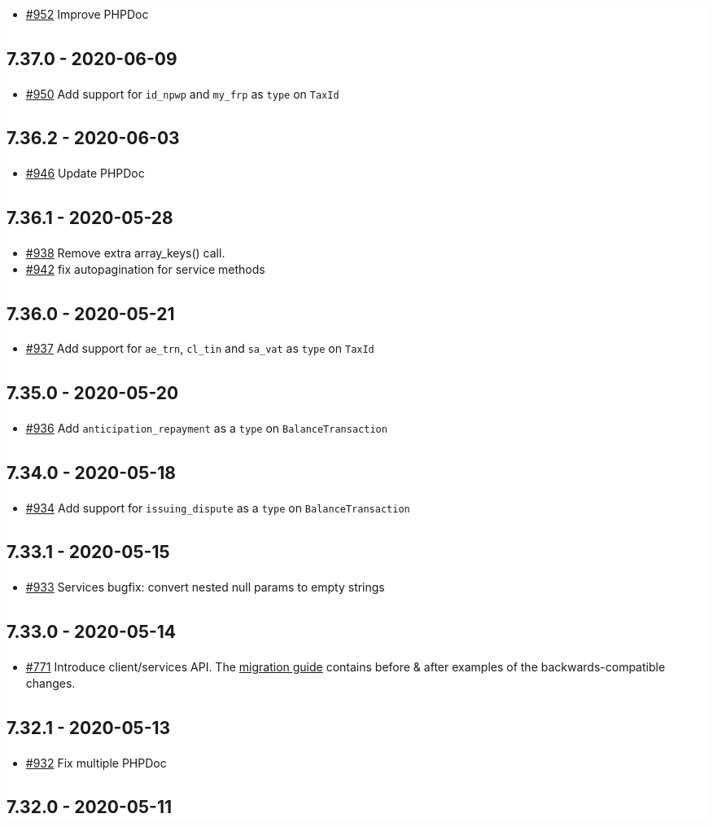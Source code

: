 * [#952](https://github.com/stripe/stripe-php/pull/952) Improve PHPDoc

## 7.37.0 - 2020-06-09

* [#950](https://github.com/stripe/stripe-php/pull/950) Add support for `id_npwp` and `my_frp` as `type` on `TaxId`

## 7.36.2 - 2020-06-03

* [#946](https://github.com/stripe/stripe-php/pull/946) Update PHPDoc

## 7.36.1 - 2020-05-28

* [#938](https://github.com/stripe/stripe-php/pull/938) Remove extra array_keys() call.
* [#942](https://github.com/stripe/stripe-php/pull/942) fix autopagination for service methods

## 7.36.0 - 2020-05-21

* [#937](https://github.com/stripe/stripe-php/pull/937) Add support for `ae_trn`, `cl_tin` and `sa_vat` as `type`
  on `TaxId`

## 7.35.0 - 2020-05-20

* [#936](https://github.com/stripe/stripe-php/pull/936) Add `anticipation_repayment` as a `type` on `BalanceTransaction`

## 7.34.0 - 2020-05-18

* [#934](https://github.com/stripe/stripe-php/pull/934) Add support for `issuing_dispute` as a `type`
  on `BalanceTransaction`

## 7.33.1 - 2020-05-15

* [#933](https://github.com/stripe/stripe-php/pull/933) Services bugfix: convert nested null params to empty strings

## 7.33.0 - 2020-05-14

* [#771](https://github.com/stripe/stripe-php/pull/771) Introduce client/services API.
  The [migration guide](https://github.com/stripe/stripe-php/wiki/Migration-to-StripeClient-and-services-in-7.33.0)
  contains before & after examples of the backwards-compatible changes.

## 7.32.1 - 2020-05-13

* [#932](https://github.com/stripe/stripe-php/pull/932) Fix multiple PHPDoc

## 7.32.0 - 2020-05-11
